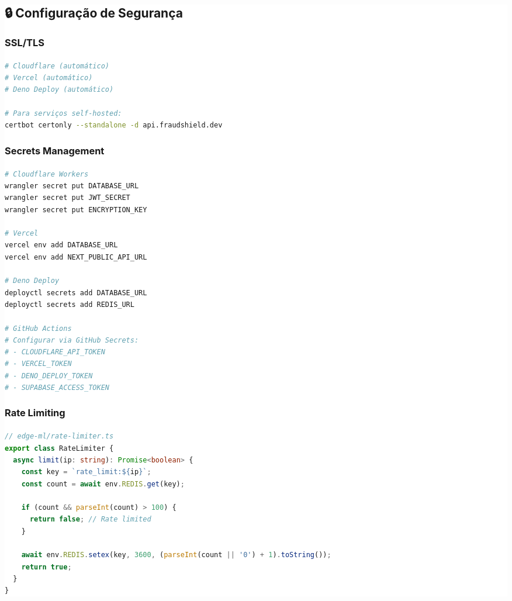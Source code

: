 ## 🔒 Configuração de Segurança

### SSL/TLS
```bash
# Cloudflare (automático)
# Vercel (automático)
# Deno Deploy (automático)

# Para serviços self-hosted:
certbot certonly --standalone -d api.fraudshield.dev
```

### Secrets Management
```bash
# Cloudflare Workers
wrangler secret put DATABASE_URL
wrangler secret put JWT_SECRET
wrangler secret put ENCRYPTION_KEY

# Vercel
vercel env add DATABASE_URL
vercel env add NEXT_PUBLIC_API_URL

# Deno Deploy
deployctl secrets add DATABASE_URL
deployctl secrets add REDIS_URL

# GitHub Actions
# Configurar via GitHub Secrets:
# - CLOUDFLARE_API_TOKEN
# - VERCEL_TOKEN
# - DENO_DEPLOY_TOKEN
# - SUPABASE_ACCESS_TOKEN
```

### Rate Limiting
```typescript
// edge-ml/rate-limiter.ts
export class RateLimiter {
  async limit(ip: string): Promise<boolean> {
    const key = `rate_limit:${ip}`;
    const count = await env.REDIS.get(key);
    
    if (count && parseInt(count) > 100) {
      return false; // Rate limited
    }
    
    await env.REDIS.setex(key, 3600, (parseInt(count || '0') + 1).toString());
    return true;
  }
}
```
